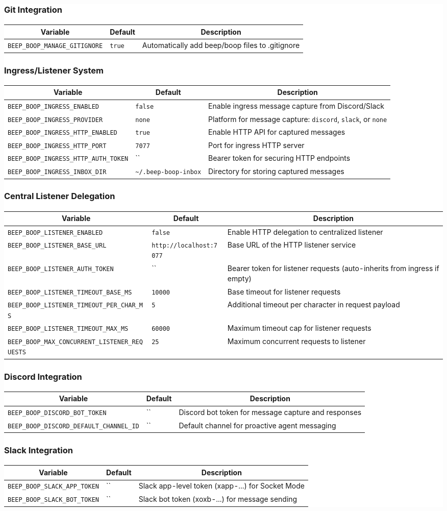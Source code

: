 ### Git Integration

| Variable | Default | Description |
|----------|---------|-------------|
| `BEEP_BOOP_MANAGE_GITIGNORE` | `true` | Automatically add beep/boop files to .gitignore |

### Ingress/Listener System

| Variable | Default | Description |
|----------|---------|-------------|
| `BEEP_BOOP_INGRESS_ENABLED` | `false` | Enable ingress message capture from Discord/Slack |
| `BEEP_BOOP_INGRESS_PROVIDER` | `none` | Platform for message capture: `discord`, `slack`, or `none` |
| `BEEP_BOOP_INGRESS_HTTP_ENABLED` | `true` | Enable HTTP API for captured messages |
| `BEEP_BOOP_INGRESS_HTTP_PORT` | `7077` | Port for ingress HTTP server |
| `BEEP_BOOP_INGRESS_HTTP_AUTH_TOKEN` | `` | Bearer token for securing HTTP endpoints |
| `BEEP_BOOP_INGRESS_INBOX_DIR` | `~/.beep-boop-inbox` | Directory for storing captured messages |

### Central Listener Delegation

| Variable | Default | Description |
|----------|---------|-------------|
| `BEEP_BOOP_LISTENER_ENABLED` | `false` | Enable HTTP delegation to centralized listener |
| `BEEP_BOOP_LISTENER_BASE_URL` | `http://localhost:7077` | Base URL of the HTTP listener service |
| `BEEP_BOOP_LISTENER_AUTH_TOKEN` | `` | Bearer token for listener requests (auto-inherits from ingress if empty) |
| `BEEP_BOOP_LISTENER_TIMEOUT_BASE_MS` | `10000` | Base timeout for listener requests |
| `BEEP_BOOP_LISTENER_TIMEOUT_PER_CHAR_MS` | `5` | Additional timeout per character in request payload |
| `BEEP_BOOP_LISTENER_TIMEOUT_MAX_MS` | `60000` | Maximum timeout cap for listener requests |
| `BEEP_BOOP_MAX_CONCURRENT_LISTENER_REQUESTS` | `25` | Maximum concurrent requests to listener |

### Discord Integration

| Variable | Default | Description |
|----------|---------|-------------|
| `BEEP_BOOP_DISCORD_BOT_TOKEN` | `` | Discord bot token for message capture and responses |
| `BEEP_BOOP_DISCORD_DEFAULT_CHANNEL_ID` | `` | Default channel for proactive agent messaging |

### Slack Integration

| Variable | Default | Description |
|----------|---------|-------------|
| `BEEP_BOOP_SLACK_APP_TOKEN` | `` | Slack app-level token (xapp-...) for Socket Mode |
| `BEEP_BOOP_SLACK_BOT_TOKEN` | `` | Slack bot token (xoxb-...) for message sending |
